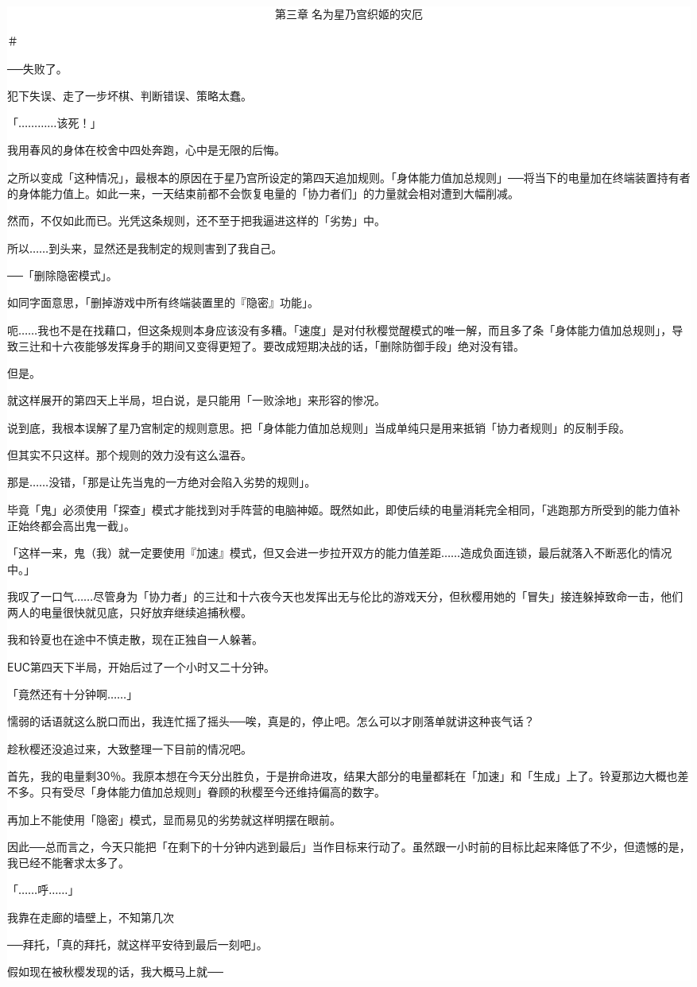 <p align="center">第三章 名为星乃宫织姬的灾厄</p>

＃

──失败了。

犯下失误、走了一步坏棋、判断错误、策略太蠢。

「…………该死！」

我用春风的身体在校舍中四处奔跑，心中是无限的后悔。

之所以变成「这种情况」，最根本的原因在于星乃宫所设定的第四天追加规则。「身体能力值加总规则」──将当下的电量加在终端装置持有者的身体能力值上。如此一来，一天结束前都不会恢复电量的「协力者们」的力量就会相对遭到大幅削减。

然而，不仅如此而已。光凭这条规则，还不至于把我逼进这样的「劣势」中。

所以……到头来，显然还是我制定的规则害到了我自己。

──「删除隐密模式」。

如同字面意思，「删掉游戏中所有终端装置里的『隐密』功能」。

呃……我也不是在找藉口，但这条规则本身应该没有多糟。「速度」是对付秋樱觉醒模式的唯一解，而且多了条「身体能力值加总规则」，导致三辻和十六夜能够发挥身手的期间又变得更短了。要改成短期决战的话，「删除防御手段」绝对没有错。

但是。

就这样展开的第四天上半局，坦白说，是只能用「一败涂地」来形容的惨况。

说到底，我根本误解了星乃宫制定的规则意思。把「身体能力值加总规则」当成单纯只是用来抵销「协力者规则」的反制手段。

但其实不只这样。那个规则的效力没有这么温吞。

那是……没错，「那是让先当鬼的一方绝对会陷入劣势的规则」。

毕竟「鬼」必须使用「探查」模式才能找到对手阵营的电脑神姬。既然如此，即使后续的电量消耗完全相同，「逃跑那方所受到的能力值补正始终都会高出鬼一截」。

「这样一来，鬼（我）就一定要使用『加速』模式，但又会进一步拉开双方的能力值差距……造成负面连锁，最后就落入不断恶化的情况中。」

我叹了一口气……尽管身为「协力者」的三辻和十六夜今天也发挥出无与伦比的游戏天分，但秋樱用她的「冒失」接连躲掉致命一击，他们两人的电量很快就见底，只好放弃继续追捕秋樱。

我和铃夏也在途中不慎走散，现在正独自一人躲著。

EUC第四天下半局，开始后过了一个小时又二十分钟。

「竟然还有十分钟啊……」

懦弱的话语就这么脱口而出，我连忙摇了摇头──唉，真是的，停止吧。怎么可以才刚落单就讲这种丧气话？

趁秋樱还没追过来，大致整理一下目前的情况吧。

首先，我的电量剩30％。我原本想在今天分出胜负，于是拚命进攻，结果大部分的电量都耗在「加速」和「生成」上了。铃夏那边大概也差不多。只有受尽「身体能力值加总规则」眷顾的秋樱至今还维持偏高的数字。

再加上不能使用「隐密」模式，显而易见的劣势就这样明摆在眼前。

因此──总而言之，今天只能把「在剩下的十分钟内逃到最后」当作目标来行动了。虽然跟一小时前的目标比起来降低了不少，但遗憾的是，我已经不能奢求太多了。

「……呼……」

我靠在走廊的墙壁上，不知第几次

──拜托，「真的拜托，就这样平安待到最后一刻吧」。

假如现在被秋樱发现的话，我大概马上就──
